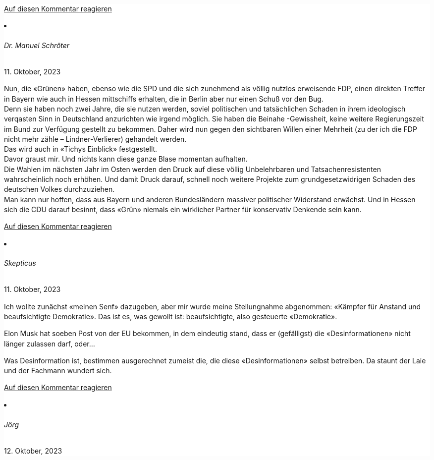 <a rel="nofollow" class="comment-reply-link" href="#comment-120128" data-commentid="120128" data-postid="17851" data-belowelement="comment-120128" data-respondelement="respond" data-replyto="Antworte auf Jürgen" aria-label="Antworte auf Jürgen">Auf diesen Kommentar reagieren</a> 


</li>
<li class="comment odd alt thread-odd thread-alt depth-1 clearfix" id="li-comment-120129">
<h6 class="author">Dr. Manuel Schröter</h6> <span class="date">11. Oktober, 2023</span>



Nun, die «Grünen» haben, ebenso wie die SPD und die sich zunehmend als völlig nutzlos erweisende FDP, einen direkten Treffer in Bayern wie auch in Hessen mittschiffs erhalten, die in Berlin aber nur einen Schuß vor den Bug.<br>
Denn sie haben noch zwei Jahre, die sie nutzen werden, soviel politischen und tatsächlichen Schaden in ihrem ideologisch verqasten Sinn in Deutschland anzurichten wie irgend möglich. Sie haben die Beinahe -Gewissheit, keine weitere Regierungszeit im Bund zur Verfügung gestellt zu bekommen. Daher wird nun gegen den sichtbaren Willen einer Mehrheit (zu der ich die FDP nicht mehr zähle &#8211; Lindner-Verlierer) gehandelt werden.<br>
Das wird auch in «Tichys Einblick» festgestellt.<br>
Davor graust mir. Und nichts kann diese ganze Blase momentan aufhalten.<br>
Die Wahlen im nächsten Jahr im Osten werden den Druck auf diese völlig Unbelehrbaren und Tatsachenresistenten wahrscheinlich noch erhöhen. Und damit Druck darauf, schnell noch weitere Projekte zum grundgesetzwidrigen Schaden des deutschen Volkes durchzuziehen.<br>
Man kann nur hoffen, dass aus Bayern und anderen Bundesländern massiver politischer Widerstand erwächst. Und in Hessen sich die CDU darauf besinnt, dass «Grün» niemals ein wirklicher Partner für konservativ Denkende sein kann.

<a rel="nofollow" class="comment-reply-link" href="#comment-120129" data-commentid="120129" data-postid="17851" data-belowelement="comment-120129" data-respondelement="respond" data-replyto="Antworte auf Dr. Manuel Schröter" aria-label="Antworte auf Dr. Manuel Schröter">Auf diesen Kommentar reagieren</a> 


</li>
<li class="comment even thread-even depth-1 clearfix" id="li-comment-120130">
<h6 class="author">Skepticus</h6> <span class="date">11. Oktober, 2023</span>



Ich wollte zunächst «meinen Senf» dazugeben, aber mir wurde meine Stellungnahme abgenommen: «Kämpfer für Anstand und beaufsichtigte Demokratie». Das ist es, was gewollt ist: beaufsichtigte, also gesteuerte «Demokratie». 

Elon Musk hat soeben Post von der EU bekommen, in dem eindeutig stand, dass er (gefälligst) die «Desinformationen» nicht länger zulassen darf, oder&#8230; 

Was Desinformation ist, bestimmen ausgerechnet zumeist die, die diese «Desinformationen» selbst betreiben. Da staunt der Laie und der Fachmann wundert sich.

<a rel="nofollow" class="comment-reply-link" href="#comment-120130" data-commentid="120130" data-postid="17851" data-belowelement="comment-120130" data-respondelement="respond" data-replyto="Antworte auf Skepticus" aria-label="Antworte auf Skepticus">Auf diesen Kommentar reagieren</a> 


</li>
<li class="comment odd alt thread-odd thread-alt depth-1 clearfix" id="li-comment-120131">
<h6 class="author">Jörg</h6> <span class="date">12. Oktober, 2023</span>
